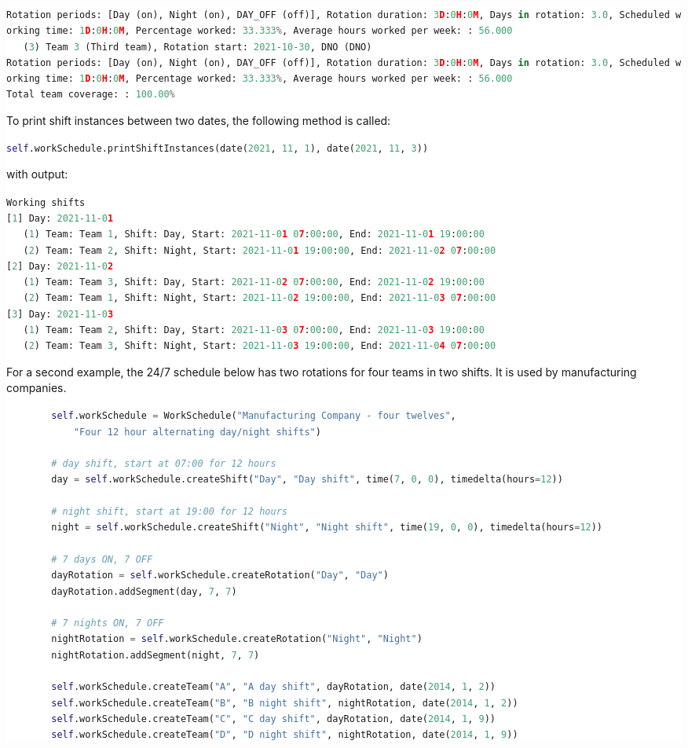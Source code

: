 ```python		
Rotation periods: [Day (on), Night (on), DAY_OFF (off)], Rotation duration: 3D:0H:0M, Days in rotation: 3.0, Scheduled working time: 1D:0H:0M, Percentage worked: 33.333%, Average hours worked per week: : 56.000
   (3) Team 3 (Third team), Rotation start: 2021-10-30, DNO (DNO)
Rotation periods: [Day (on), Night (on), DAY_OFF (off)], Rotation duration: 3D:0H:0M, Days in rotation: 3.0, Scheduled working time: 1D:0H:0M, Percentage worked: 33.333%, Average hours worked per week: : 56.000
Total team coverage: : 100.00%
```

To print shift instances between two dates, the following method is called:

 ```python
self.workSchedule.printShiftInstances(date(2021, 11, 1), date(2021, 11, 3))
```
with output:

```python
Working shifts
[1] Day: 2021-11-01
   (1) Team: Team 1, Shift: Day, Start: 2021-11-01 07:00:00, End: 2021-11-01 19:00:00
   (2) Team: Team 2, Shift: Night, Start: 2021-11-01 19:00:00, End: 2021-11-02 07:00:00
[2] Day: 2021-11-02
   (1) Team: Team 3, Shift: Day, Start: 2021-11-02 07:00:00, End: 2021-11-02 19:00:00
   (2) Team: Team 1, Shift: Night, Start: 2021-11-02 19:00:00, End: 2021-11-03 07:00:00
[3] Day: 2021-11-03
   (1) Team: Team 2, Shift: Day, Start: 2021-11-03 07:00:00, End: 2021-11-03 19:00:00
   (2) Team: Team 3, Shift: Night, Start: 2021-11-03 19:00:00, End: 2021-11-04 07:00:00
```
 
For a second example, the 24/7 schedule below has two rotations for four teams in two shifts.  It is used by manufacturing companies.

```python
        self.workSchedule = WorkSchedule("Manufacturing Company - four twelves",
            "Four 12 hour alternating day/night shifts")

        # day shift, start at 07:00 for 12 hours
        day = self.workSchedule.createShift("Day", "Day shift", time(7, 0, 0), timedelta(hours=12))

        # night shift, start at 19:00 for 12 hours
        night = self.workSchedule.createShift("Night", "Night shift", time(19, 0, 0), timedelta(hours=12))

        # 7 days ON, 7 OFF
        dayRotation = self.workSchedule.createRotation("Day", "Day")
        dayRotation.addSegment(day, 7, 7)

        # 7 nights ON, 7 OFF
        nightRotation = self.workSchedule.createRotation("Night", "Night")
        nightRotation.addSegment(night, 7, 7)

        self.workSchedule.createTeam("A", "A day shift", dayRotation, date(2014, 1, 2))
        self.workSchedule.createTeam("B", "B night shift", nightRotation, date(2014, 1, 2))
        self.workSchedule.createTeam("C", "C day shift", dayRotation, date(2014, 1, 9))
        self.workSchedule.createTeam("D", "D night shift", nightRotation, date(2014, 1, 9))
```

